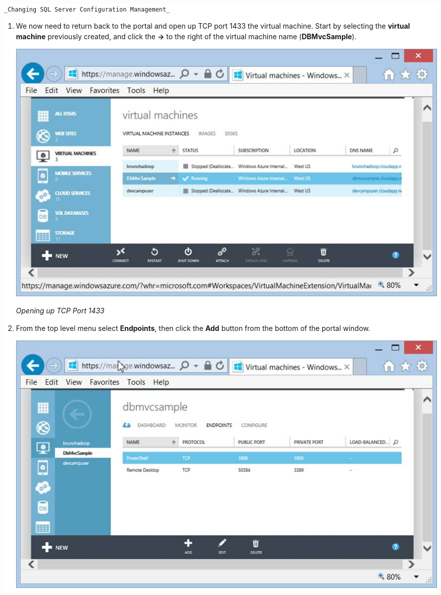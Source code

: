	_Changing SQL Server Configuration Management_

1. We now need to return back to the portal and open up TCP port 1433 the virtual machine. Start by selecting the **virtual machine** previously created, and click the **->** to the right of the virtual machine name (**DBMvcSample**). 

	![Opening up TCP Port 1433](Images/image027.jpg?raw=true)

	_Opening up TCP Port 1433_

1. From the top level menu select **Endpoints**, then click the **Add** button from the bottom of the portal window. 

	![Opening up TCP Port 1433](Images/image028.jpg?raw=true)
